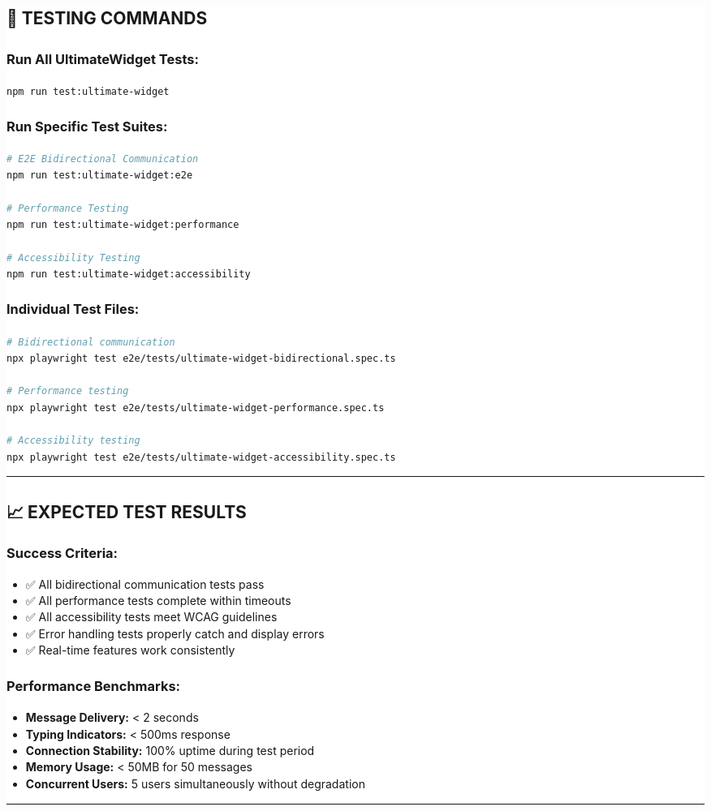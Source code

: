 
## 🎯 **TESTING COMMANDS**

### **Run All UltimateWidget Tests:**
```bash
npm run test:ultimate-widget
```

### **Run Specific Test Suites:**
```bash
# E2E Bidirectional Communication
npm run test:ultimate-widget:e2e

# Performance Testing
npm run test:ultimate-widget:performance

# Accessibility Testing
npm run test:ultimate-widget:accessibility
```

### **Individual Test Files:**
```bash
# Bidirectional communication
npx playwright test e2e/tests/ultimate-widget-bidirectional.spec.ts

# Performance testing
npx playwright test e2e/tests/ultimate-widget-performance.spec.ts

# Accessibility testing
npx playwright test e2e/tests/ultimate-widget-accessibility.spec.ts
```

---

## 📈 **EXPECTED TEST RESULTS**

### **Success Criteria:**
- ✅ All bidirectional communication tests pass
- ✅ All performance tests complete within timeouts
- ✅ All accessibility tests meet WCAG guidelines
- ✅ Error handling tests properly catch and display errors
- ✅ Real-time features work consistently

### **Performance Benchmarks:**
- **Message Delivery:** < 2 seconds
- **Typing Indicators:** < 500ms response
- **Connection Stability:** 100% uptime during test period
- **Memory Usage:** < 50MB for 50 messages
- **Concurrent Users:** 5 users simultaneously without degradation

---